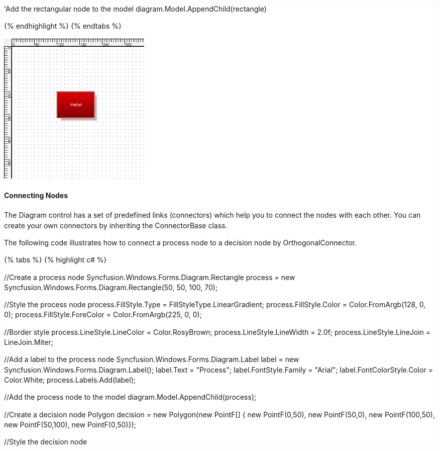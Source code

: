 
'Add the rectangular node to the model
diagram.Model.AppendChild(rectangle)

{% endhighlight %}
{% endtabs %}


![Adding nodes in WindowsForms Diagram](getting-started_images/windowsforms-diagram-adding-nodes.png)





#### Connecting Nodes

The Diagram control has a set of predefined links (connectors) which help you to connect the nodes with each other. You can create your own connectors by inheriting the ConnectorBase class.

The following code illustrates how to connect a process node to a decision node by OrthogonalConnector.

{% tabs %}
{% highlight c# %}

//Create a process node
Syncfusion.Windows.Forms.Diagram.Rectangle process
    = new Syncfusion.Windows.Forms.Diagram.Rectangle(50, 50, 100, 70);

//Style the process node
process.FillStyle.Type = FillStyleType.LinearGradient;
process.FillStyle.Color = Color.FromArgb(128, 0, 0);
process.FillStyle.ForeColor = Color.FromArgb(225, 0, 0);

//Border style
process.LineStyle.LineColor = Color.RosyBrown;
process.LineStyle.LineWidth = 2.0f;
process.LineStyle.LineJoin = LineJoin.Miter;

//Add a label to the process node
Syncfusion.Windows.Forms.Diagram.Label label
    = new Syncfusion.Windows.Forms.Diagram.Label();
label.Text = "Process";
label.FontStyle.Family = "Arial";
label.FontColorStyle.Color = Color.White;
process.Labels.Add(label);

//Add the process node to the model
diagram.Model.AppendChild(process);

//Create a decision node
Polygon decision = new Polygon(new PointF[] {
  new PointF(0,50), new PointF(50,0),
  new PointF(100,50), new PointF(50,100),
  new PointF(0,50)});

//Style the decision node